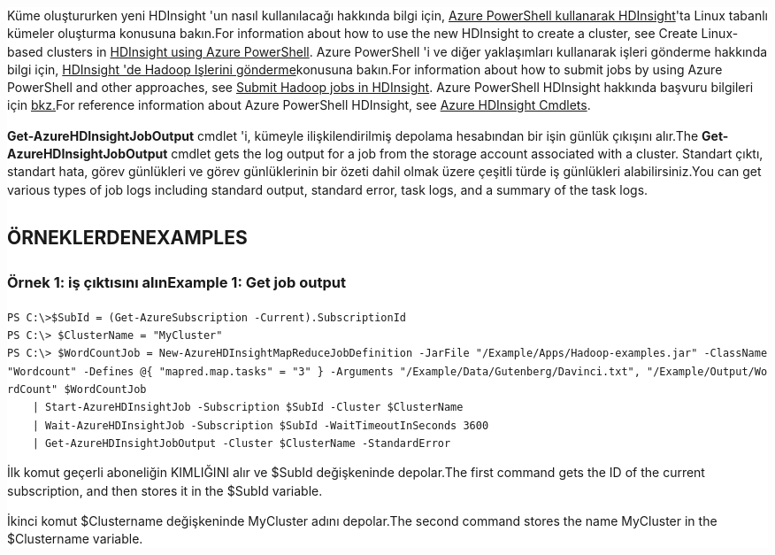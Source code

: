 <span data-ttu-id="f51c3-109">Küme oluştururken yeni HDInsight 'un nasıl kullanılacağı hakkında bilgi için, [Azure PowerShell kullanarak HDInsight](https://azure.microsoft.com/en-us/documentation/articles/hdinsight-hadoop-create-linux-clusters-azure-powershell/)'ta Linux tabanlı kümeler oluşturma konusuna bakın.</span><span class="sxs-lookup"><span data-stu-id="f51c3-109">For information about how to use the new HDInsight to create a cluster, see Create Linux-based clusters in [HDInsight using Azure PowerShell](https://azure.microsoft.com/en-us/documentation/articles/hdinsight-hadoop-create-linux-clusters-azure-powershell/).</span></span>
<span data-ttu-id="f51c3-110">Azure PowerShell 'i ve diğer yaklaşımları kullanarak işleri gönderme hakkında bilgi için, [HDInsight 'de Hadoop Işlerini gönderme](https://azure.microsoft.com/en-us/documentation/articles/hdinsight-submit-hadoop-jobs-programmatically/)konusuna bakın.</span><span class="sxs-lookup"><span data-stu-id="f51c3-110">For information about how to submit jobs by using Azure PowerShell and other approaches, see [Submit Hadoop jobs in HDInsight](https://azure.microsoft.com/en-us/documentation/articles/hdinsight-submit-hadoop-jobs-programmatically/).</span></span>
<span data-ttu-id="f51c3-111">Azure PowerShell HDInsight hakkında başvuru bilgileri için [bkz.](https://msdn.microsoft.com/en-us/library/mt438705.aspx)</span><span class="sxs-lookup"><span data-stu-id="f51c3-111">For reference information about Azure PowerShell HDInsight, see [Azure HDInsight Cmdlets](https://msdn.microsoft.com/en-us/library/mt438705.aspx).</span></span>

<span data-ttu-id="f51c3-112">**Get-AzureHDInsightJobOutput** cmdlet 'i, kümeyle ilişkilendirilmiş depolama hesabından bir işin günlük çıkışını alır.</span><span class="sxs-lookup"><span data-stu-id="f51c3-112">The **Get-AzureHDInsightJobOutput** cmdlet gets the log output for a job from the storage account associated with a cluster.</span></span>
<span data-ttu-id="f51c3-113">Standart çıktı, standart hata, görev günlükleri ve görev günlüklerinin bir özeti dahil olmak üzere çeşitli türde iş günlükleri alabilirsiniz.</span><span class="sxs-lookup"><span data-stu-id="f51c3-113">You can get various types of job logs including standard output, standard error, task logs, and a summary of the task logs.</span></span>

## <span data-ttu-id="f51c3-114">ÖRNEKLERDEN</span><span class="sxs-lookup"><span data-stu-id="f51c3-114">EXAMPLES</span></span>

### <span data-ttu-id="f51c3-115">Örnek 1: iş çıktısını alın</span><span class="sxs-lookup"><span data-stu-id="f51c3-115">Example 1: Get job output</span></span>
```
PS C:\>$SubId = (Get-AzureSubscription -Current).SubscriptionId
PS C:\> $ClusterName = "MyCluster"
PS C:\> $WordCountJob = New-AzureHDInsightMapReduceJobDefinition -JarFile "/Example/Apps/Hadoop-examples.jar" -ClassName "Wordcount" -Defines @{ "mapred.map.tasks" = "3" } -Arguments "/Example/Data/Gutenberg/Davinci.txt", "/Example/Output/WordCount" $WordCountJob
    | Start-AzureHDInsightJob -Subscription $SubId -Cluster $ClusterName
    | Wait-AzureHDInsightJob -Subscription $SubId -WaitTimeoutInSeconds 3600
    | Get-AzureHDInsightJobOutput -Cluster $ClusterName -StandardError
```

<span data-ttu-id="f51c3-116">İlk komut geçerli aboneliğin KIMLIĞINI alır ve $SubId değişkeninde depolar.</span><span class="sxs-lookup"><span data-stu-id="f51c3-116">The first command gets the ID of the current subscription, and then stores it in the $SubId variable.</span></span>

<span data-ttu-id="f51c3-117">İkinci komut $Clustername değişkeninde MyCluster adını depolar.</span><span class="sxs-lookup"><span data-stu-id="f51c3-117">The second command stores the name MyCluster in the $Clustername variable.</span></span>
